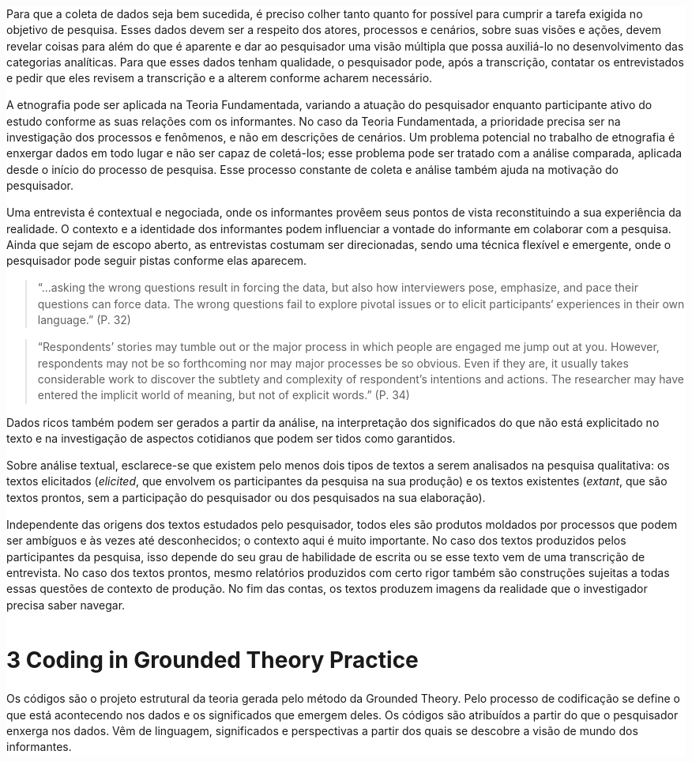 Para que a coleta de dados seja bem sucedida, é preciso colher tanto quanto for possível para cumprir a tarefa exigida no objetivo de pesquisa. Esses dados devem ser a respeito dos atores, processos e cenários, sobre suas visões e ações, devem revelar coisas para além do que é aparente e dar ao pesquisador uma visão múltipla que possa auxiliá-lo no desenvolvimento das categorias analíticas. Para que esses dados tenham qualidade, o pesquisador pode, após a transcrição, contatar os entrevistados e pedir que eles revisem a transcrição e a alterem conforme acharem necessário.

A etnografia pode ser aplicada na Teoria Fundamentada, variando a atuação do pesquisador enquanto participante ativo do estudo conforme as suas relações com os informantes. No caso da Teoria Fundamentada, a prioridade precisa ser na investigação dos processos e fenômenos, e não em descrições de cenários. Um problema potencial no trabalho de etnografia é enxergar dados em todo lugar e não ser capaz de coletá-los; esse problema pode ser tratado com a análise comparada, aplicada desde o início do processo de pesquisa. Esse processo constante de coleta e análise também ajuda na motivação do pesquisador.

Uma entrevista é contextual e negociada, onde os informantes provêem seus pontos de vista reconstituindo a sua experiência da realidade. O contexto e a identidade dos informantes podem influenciar a vontade do informante em colaborar com a pesquisa. Ainda que sejam de escopo aberto, as entrevistas costumam ser direcionadas, sendo uma técnica flexível e emergente, onde o pesquisador pode seguir pistas conforme elas aparecem.

> “...asking the wrong questions result in forcing the data, but also how interviewers pose, emphasize, and pace their questions can force data. The wrong questions fail to explore pivotal issues or to elicit participants‘ experiences in their own language.” (P. 32)

> “Respondents’ stories may tumble out or the major process in which people are engaged me jump out at you. However, respondents may not be so forthcoming nor may major processes be so obvious. Even if they are, it usually takes considerable work to discover the subtlety and complexity of respondent’s intentions and actions. The researcher may have entered the implicit world of meaning, but not of explicit words.” (P. 34)

Dados ricos também podem ser gerados a partir da análise, na interpretação dos significados do que não está explicitado no texto e na investigação de aspectos cotidianos que podem ser tidos como garantidos.

Sobre análise textual, esclarece-se que existem pelo menos dois tipos de textos a serem analisados na pesquisa qualitativa: os textos elicitados (_elicited_, que envolvem os participantes da pesquisa na sua produção) e os textos existentes (_extant_, que são textos prontos, sem a participação do pesquisador ou dos pesquisados na sua elaboração).

Independente das origens dos textos estudados pelo pesquisador, todos eles são produtos moldados por processos que podem ser ambíguos e às vezes até desconhecidos; o contexto aqui é muito importante. No caso dos textos produzidos pelos participantes da pesquisa, isso depende do seu grau de habilidade de escrita ou se esse texto vem de uma transcrição de entrevista. No caso dos textos prontos, mesmo relatórios produzidos com certo rigor também são construções sujeitas a todas essas questões de contexto de produção. No fim das contas, os textos produzem imagens da realidade que o investigador precisa saber navegar.

# 3 Coding in Grounded Theory Practice
Os códigos são o projeto estrutural da teoria gerada pelo método da Grounded Theory. Pelo processo de codificação se define o que está acontecendo nos dados e os significados que emergem deles. Os códigos são atribuídos a partir do que o pesquisador enxerga nos dados. Vêm de linguagem, significados e perspectivas a partir dos quais se descobre a visão de mundo dos informantes.
